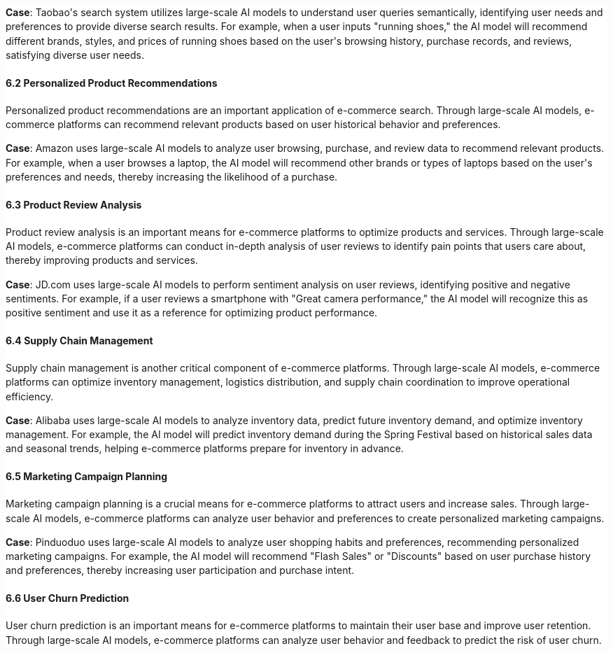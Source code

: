**Case**: Taobao's search system utilizes large-scale AI models to understand user queries semantically, identifying user needs and preferences to provide diverse search results. For example, when a user inputs "running shoes," the AI model will recommend different brands, styles, and prices of running shoes based on the user's browsing history, purchase records, and reviews, satisfying diverse user needs.

#### 6.2 Personalized Product Recommendations

Personalized product recommendations are an important application of e-commerce search. Through large-scale AI models, e-commerce platforms can recommend relevant products based on user historical behavior and preferences.

**Case**: Amazon uses large-scale AI models to analyze user browsing, purchase, and review data to recommend relevant products. For example, when a user browses a laptop, the AI model will recommend other brands or types of laptops based on the user's preferences and needs, thereby increasing the likelihood of a purchase.

#### 6.3 Product Review Analysis

Product review analysis is an important means for e-commerce platforms to optimize products and services. Through large-scale AI models, e-commerce platforms can conduct in-depth analysis of user reviews to identify pain points that users care about, thereby improving products and services.

**Case**: JD.com uses large-scale AI models to perform sentiment analysis on user reviews, identifying positive and negative sentiments. For example, if a user reviews a smartphone with "Great camera performance," the AI model will recognize this as positive sentiment and use it as a reference for optimizing product performance.

#### 6.4 Supply Chain Management

Supply chain management is another critical component of e-commerce platforms. Through large-scale AI models, e-commerce platforms can optimize inventory management, logistics distribution, and supply chain coordination to improve operational efficiency.

**Case**: Alibaba uses large-scale AI models to analyze inventory data, predict future inventory demand, and optimize inventory management. For example, the AI model will predict inventory demand during the Spring Festival based on historical sales data and seasonal trends, helping e-commerce platforms prepare for inventory in advance.

#### 6.5 Marketing Campaign Planning

Marketing campaign planning is a crucial means for e-commerce platforms to attract users and increase sales. Through large-scale AI models, e-commerce platforms can analyze user behavior and preferences to create personalized marketing campaigns.

**Case**: Pinduoduo uses large-scale AI models to analyze user shopping habits and preferences, recommending personalized marketing campaigns. For example, the AI model will recommend "Flash Sales" or "Discounts" based on user purchase history and preferences, thereby increasing user participation and purchase intent.

#### 6.6 User Churn Prediction

User churn prediction is an important means for e-commerce platforms to maintain their user base and improve user retention. Through large-scale AI models, e-commerce platforms can analyze user behavior and feedback to predict the risk of user churn.
